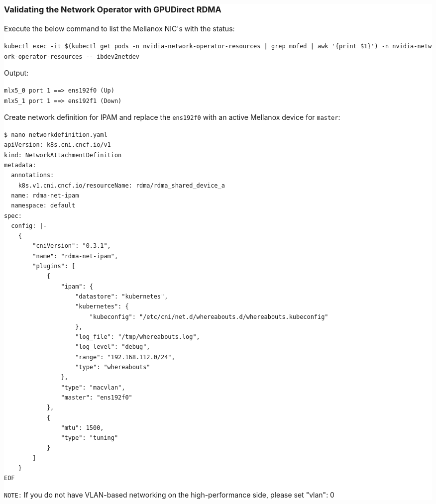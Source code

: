 ### Validating the Network Operator with GPUDirect RDMA

Execute the below command to list the Mellanox NIC's with the status:
```
kubectl exec -it $(kubectl get pods -n nvidia-network-operator-resources | grep mofed | awk '{print $1}') -n nvidia-network-operator-resources -- ibdev2netdev
```
Output:
```
mlx5_0 port 1 ==> ens192f0 (Up)
mlx5_1 port 1 ==> ens192f1 (Down)
```

Create network definition for IPAM and replace the `ens192f0` with an active Mellanox device for `master`:
```
$ nano networkdefinition.yaml 
apiVersion: k8s.cni.cncf.io/v1
kind: NetworkAttachmentDefinition
metadata:
  annotations:
    k8s.v1.cni.cncf.io/resourceName: rdma/rdma_shared_device_a
  name: rdma-net-ipam
  namespace: default
spec:
  config: |-
    {
        "cniVersion": "0.3.1",
        "name": "rdma-net-ipam",
        "plugins": [
            {
                "ipam": {
                    "datastore": "kubernetes",
                    "kubernetes": {
                        "kubeconfig": "/etc/cni/net.d/whereabouts.d/whereabouts.kubeconfig"
                    },
                    "log_file": "/tmp/whereabouts.log",
                    "log_level": "debug",
                    "range": "192.168.112.0/24",
                    "type": "whereabouts"
                },
                "type": "macvlan",
                "master": "ens192f0"
            },
            {
                "mtu": 1500,
                "type": "tuning"
            }
        ]
    }
EOF
``` 
`NOTE:` If you do not have VLAN-based networking on the high-performance side, please set "vlan": 0
